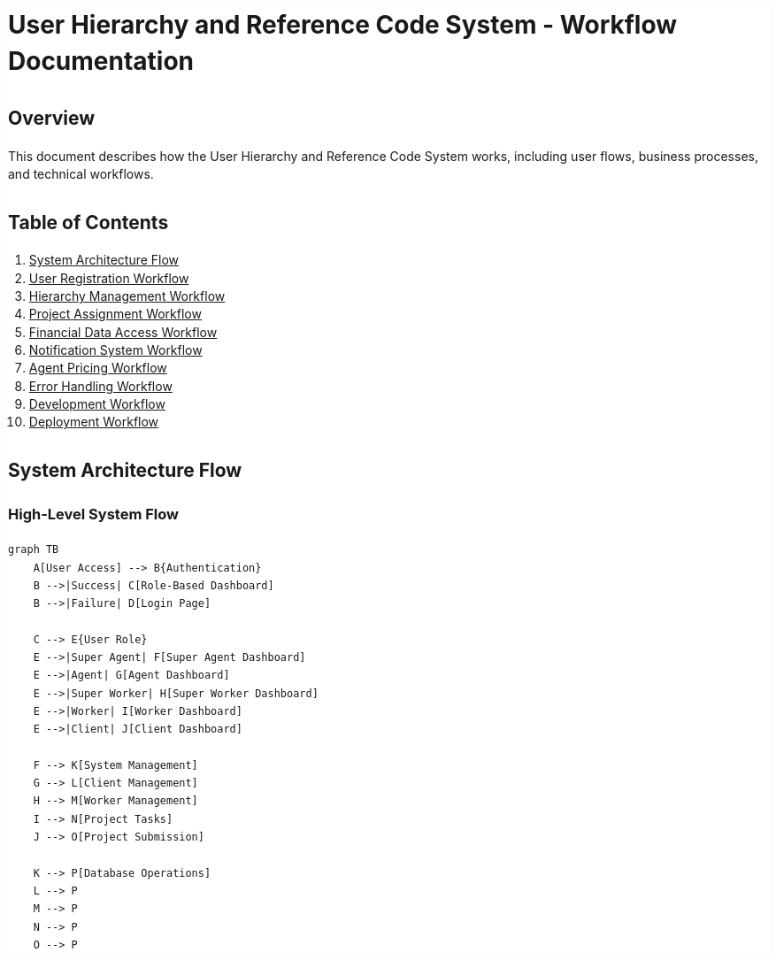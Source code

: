 # User Hierarchy and Reference Code System - Workflow Documentation

## Overview

This document describes how the User Hierarchy and Reference Code System works, including user flows, business processes, and technical workflows.

## Table of Contents

1. [System Architecture Flow](#system-architecture-flow)
2. [User Registration Workflow](#user-registration-workflow)
3. [Hierarchy Management Workflow](#hierarchy-management-workflow)
4. [Project Assignment Workflow](#project-assignment-workflow)
5. [Financial Data Access Workflow](#financial-data-access-workflow)
6. [Notification System Workflow](#notification-system-workflow)
7. [Agent Pricing Workflow](#agent-pricing-workflow)
8. [Error Handling Workflow](#error-handling-workflow)
9. [Development Workflow](#development-workflow)
10. [Deployment Workflow](#deployment-workflow)

## System Architecture Flow

### High-Level System Flow

```mermaid
graph TB
    A[User Access] --> B{Authentication}
    B -->|Success| C[Role-Based Dashboard]
    B -->|Failure| D[Login Page]
    
    C --> E{User Role}
    E -->|Super Agent| F[Super Agent Dashboard]
    E -->|Agent| G[Agent Dashboard]
    E -->|Super Worker| H[Super Worker Dashboard]
    E -->|Worker| I[Worker Dashboard]
    E -->|Client| J[Client Dashboard]
    
    F --> K[System Management]
    G --> L[Client Management]
    H --> M[Worker Management]
    I --> N[Project Tasks]
    J --> O[Project Submission]
    
    K --> P[Database Operations]
    L --> P
    M --> P
    N --> P
    O --> P
```
